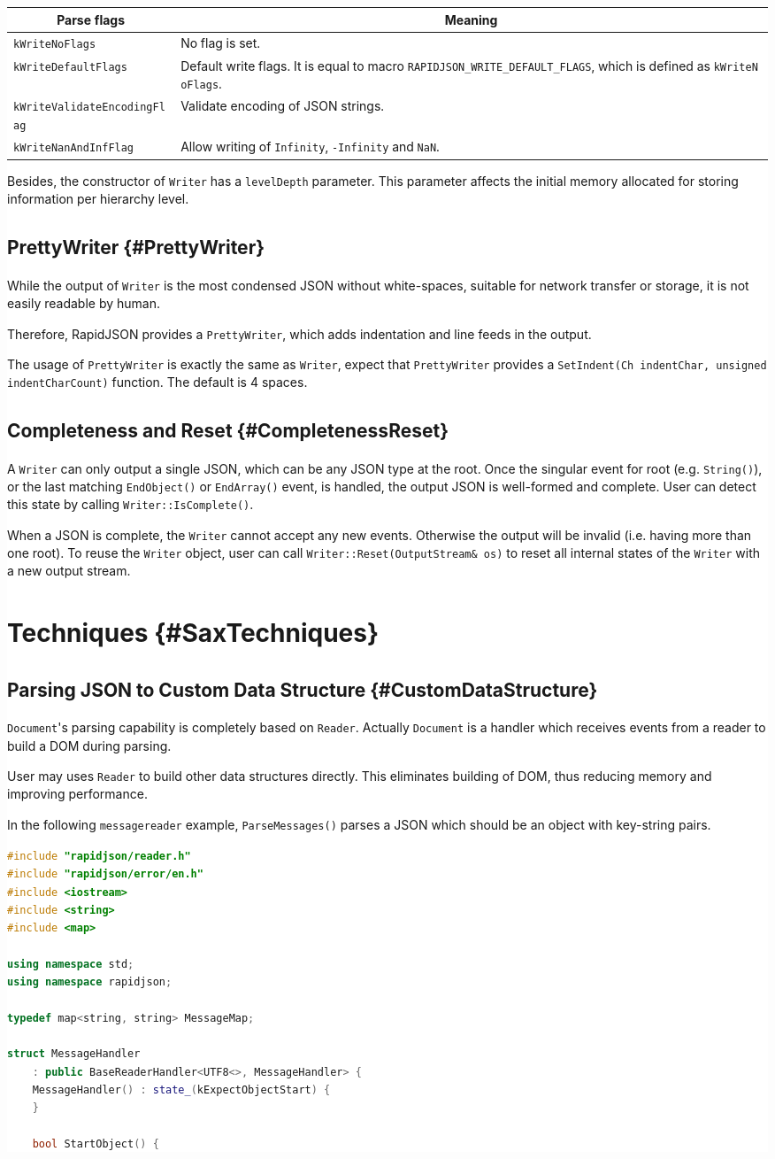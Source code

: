 Parse flags                   | Meaning
------------------------------|-----------------------------------
`kWriteNoFlags`               | No flag is set.
`kWriteDefaultFlags`          | Default write flags. It is equal to macro `RAPIDJSON_WRITE_DEFAULT_FLAGS`, which is defined as `kWriteNoFlags`.
`kWriteValidateEncodingFlag`  | Validate encoding of JSON strings.
`kWriteNanAndInfFlag`         | Allow writing of `Infinity`, `-Infinity` and `NaN`.

Besides, the constructor of `Writer` has a `levelDepth` parameter. This parameter affects the initial memory allocated for storing information per hierarchy level.

## PrettyWriter {#PrettyWriter}

While the output of `Writer` is the most condensed JSON without white-spaces, suitable for network transfer or storage, it is not easily readable by human.

Therefore, RapidJSON provides a `PrettyWriter`, which adds indentation and line feeds in the output.

The usage of `PrettyWriter` is exactly the same as `Writer`, expect that `PrettyWriter` provides a `SetIndent(Ch indentChar, unsigned indentCharCount)` function. The default is 4 spaces.

## Completeness and Reset {#CompletenessReset}

A `Writer` can only output a single JSON, which can be any JSON type at the root. Once the singular event for root (e.g. `String()`), or the last matching `EndObject()` or `EndArray()` event, is handled, the output JSON is well-formed and complete. User can detect this state by calling `Writer::IsComplete()`.

When a JSON is complete, the `Writer` cannot accept any new events. Otherwise the output will be invalid (i.e. having more than one root). To reuse the `Writer` object, user can call `Writer::Reset(OutputStream& os)` to reset all internal states of the `Writer` with a new output stream.

# Techniques {#SaxTechniques}

## Parsing JSON to Custom Data Structure {#CustomDataStructure}

`Document`'s parsing capability is completely based on `Reader`. Actually `Document` is a handler which receives events from a reader to build a DOM during parsing.

User may uses `Reader` to build other data structures directly. This eliminates building of DOM, thus reducing memory and improving performance.

In the following `messagereader` example, `ParseMessages()` parses a JSON which should be an object with key-string pairs.

~~~~~~~~~~cpp
#include "rapidjson/reader.h"
#include "rapidjson/error/en.h"
#include <iostream>
#include <string>
#include <map>

using namespace std;
using namespace rapidjson;

typedef map<string, string> MessageMap;

struct MessageHandler
    : public BaseReaderHandler<UTF8<>, MessageHandler> {
    MessageHandler() : state_(kExpectObjectStart) {
    }

    bool StartObject() {
~~~~~~~~~~